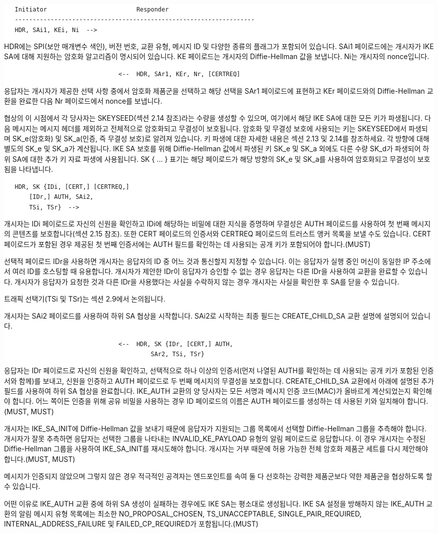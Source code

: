 ```text
   Initiator                         Responder
   -------------------------------------------------------------------
   HDR, SAi1, KEi, Ni  -->
```

HDR에는 SPI\(보안 매개변수 색인\), 버전 번호, 교환 유형, 메시지 ID 및 다양한 종류의 플래그가 포함되어 있습니다. SAi1 페이로드에는 개시자가 IKE SA에 대해 지원하는 암호화 알고리즘이 명시되어 있습니다. KE 페이로드는 개시자의 Diffie-Hellman 값을 보냅니다. Ni는 개시자의 nonce입니다.

```text
                                <--  HDR, SAr1, KEr, Nr, [CERTREQ]
```

응답자는 개시자가 제공한 선택 사항 중에서 암호화 제품군을 선택하고 해당 선택을 SAr1 페이로드에 표현하고 KEr 페이로드와의 Diffie-Hellman 교환을 완료한 다음 Nr 페이로드에서 nonce를 보냅니다.

협상의 이 시점에서 각 당사자는 SKEYSEED\(섹션 2.14 참조\)라는 수량을 생성할 수 있으며, 여기에서 해당 IKE SA에 대한 모든 키가 파생됩니다. 다음 메시지는 메시지 헤더를 제외하고 전체적으로 암호화되고 무결성이 보호됩니다. 암호화 및 무결성 보호에 사용되는 키는 SKEYSEED에서 파생되며 SK\_e\(암호화\) 및 SK\_a\(인증, 즉 무결성 보호\)로 알려져 있습니다. 키 파생에 대한 자세한 내용은 섹션 2.13 및 2.14를 참조하세요. 각 방향에 대해 별도의 SK\_e 및 SK\_a가 계산됩니다. IKE SA 보호를 위해 Diffie-Hellman 값에서 파생된 키 SK\_e 및 SK\_a 외에도 다른 수량 SK\_d가 파생되어 하위 SA에 대한 추가 키 자료 파생에 사용됩니다. SK { ... } 표기는 해당 페이로드가 해당 방향의 SK\_e 및 SK\_a를 사용하여 암호화되고 무결성이 보호됨을 나타냅니다.

```text
   HDR, SK {IDi, [CERT,] [CERTREQ,]
       [IDr,] AUTH, SAi2,
       TSi, TSr}  -->
```

개시자는 IDi 페이로드로 자신의 신원을 확인하고 IDi에 해당하는 비밀에 대한 지식을 증명하며 무결성은 AUTH 페이로드를 사용하여 첫 번째 메시지의 콘텐츠를 보호합니다\(섹션 2.15 참조\). 또한 CERT 페이로드의 인증서와 CERTREQ 페이로드의 트러스트 앵커 목록을 보낼 수도 있습니다. CERT 페이로드가 포함된 경우 제공된 첫 번째 인증서에는 AUTH 필드를 확인하는 데 사용되는 공개 키가 포함되어야 합니다.\(MUST\)

선택적 페이로드 IDr을 사용하면 개시자는 응답자의 ID 중 어느 것과 통신할지 지정할 수 있습니다. 이는 응답자가 실행 중인 머신이 동일한 IP 주소에서 여러 ID를 호스팅할 때 유용합니다. 개시자가 제안한 IDr이 응답자가 승인할 수 없는 경우 응답자는 다른 IDr을 사용하여 교환을 완료할 수 있습니다. 개시자가 응답자가 요청한 것과 다른 IDr을 사용했다는 사실을 수락하지 않는 경우 개시자는 사실을 확인한 후 SA를 닫을 수 있습니다.

트래픽 선택기\(TSi 및 TSr\)는 섹션 2.9에서 논의됩니다.

개시자는 SAi2 페이로드를 사용하여 하위 SA 협상을 시작합니다. SAi2로 시작하는 최종 필드는 CREATE\_CHILD\_SA 교환 설명에 설명되어 있습니다.

```text
                                <--  HDR, SK {IDr, [CERT,] AUTH,
                                         SAr2, TSi, TSr}
```

응답자는 IDr 페이로드로 자신의 신원을 확인하고, 선택적으로 하나 이상의 인증서\(먼저 나열된 AUTH를 확인하는 데 사용되는 공개 키가 포함된 인증서와 함께\)를 보내고, 신원을 인증하고 AUTH 페이로드로 두 번째 메시지의 무결성을 보호합니다. CREATE\_CHILD\_SA 교환에서 아래에 설명된 추가 필드를 사용하여 하위 SA 협상을 완료합니다. IKE\_AUTH 교환의 양 당사자는 모든 서명과 메시지 인증 코드\(MAC\)가 올바르게 계산되었는지 확인해야 합니다. 어느 쪽이든 인증을 위해 공유 비밀을 사용하는 경우 ID 페이로드의 이름은 AUTH 페이로드를 생성하는 데 사용된 키와 일치해야 합니다.\(MUST, MUST\)

개시자는 IKE\_SA\_INIT에 Diffie-Hellman 값을 보내기 때문에 응답자가 지원되는 그룹 목록에서 선택할 Diffie-Hellman 그룹을 추측해야 합니다. 개시자가 잘못 추측하면 응답자는 선택한 그룹을 나타내는 INVALID\_KE\_PAYLOAD 유형의 알림 페이로드로 응답합니다. 이 경우 개시자는 수정된 Diffie-Hellman 그룹을 사용하여 IKE\_SA\_INIT를 재시도해야 합니다. 개시자는 거부 때문에 허용 가능한 전체 암호화 제품군 세트를 다시 제안해야 합니다.\(MUST, MUST\)

메시지가 인증되지 않았으며 그렇지 않은 경우 적극적인 공격자는 엔드포인트를 속여 둘 다 선호하는 강력한 제품군보다 약한 제품군을 협상하도록 할 수 있습니다.

어떤 이유로 IKE\_AUTH 교환 중에 하위 SA 생성이 실패하는 경우에도 IKE SA는 평소대로 생성됩니다. IKE SA 설정을 방해하지 않는 IKE\_AUTH 교환의 알림 메시지 유형 목록에는 최소한 NO\_PROPOSAL\_CHOSEN, TS\_UNACCEPTABLE, SINGLE\_PAIR\_REQUIRED, INTERNAL\_ADDRESS\_FAILURE 및 FAILED\_CP\_REQUIRED가 포함됩니다.\(MUST\)
